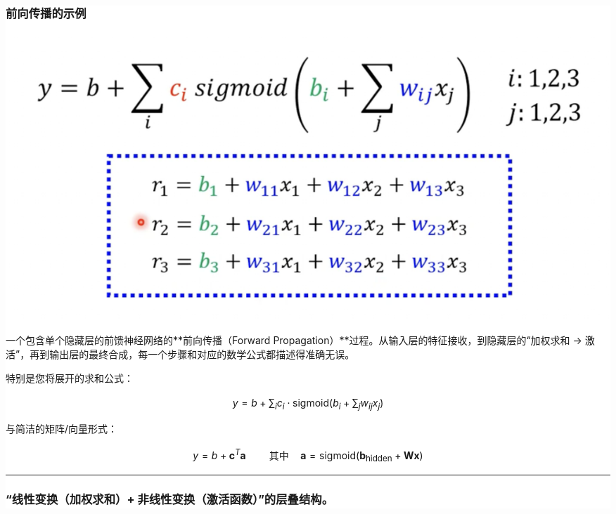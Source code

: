 ### 前向传播的示例


![alt text](image-7.png)


一个包含单个隐藏层的前馈神经网络的**前向传播（Forward Propagation）**过程。从输入层的特征接收，到隐藏层的“加权求和 -> 激活”，再到输出层的最终合成，每一个步骤和对应的数学公式都描述得准确无误。

特别是您将展开的求和公式：

$$
y = b + \sum_i c_i \cdot \mathrm{sigmoid}(b_i + \sum_j w_{ij} x_j)
$$

与简洁的矩阵/向量形式：

$$
y = b + \mathbf{c}^T \mathbf{a} \quad\quad \text{其中} \quad \mathbf{a} = \mathrm{sigmoid}(\mathbf{b}_{\text{hidden}} + \mathbf{W} \mathbf{x})
$$

---

### “线性变换（加权求和）+ 非线性变换（激活函数）”的层叠结构。
